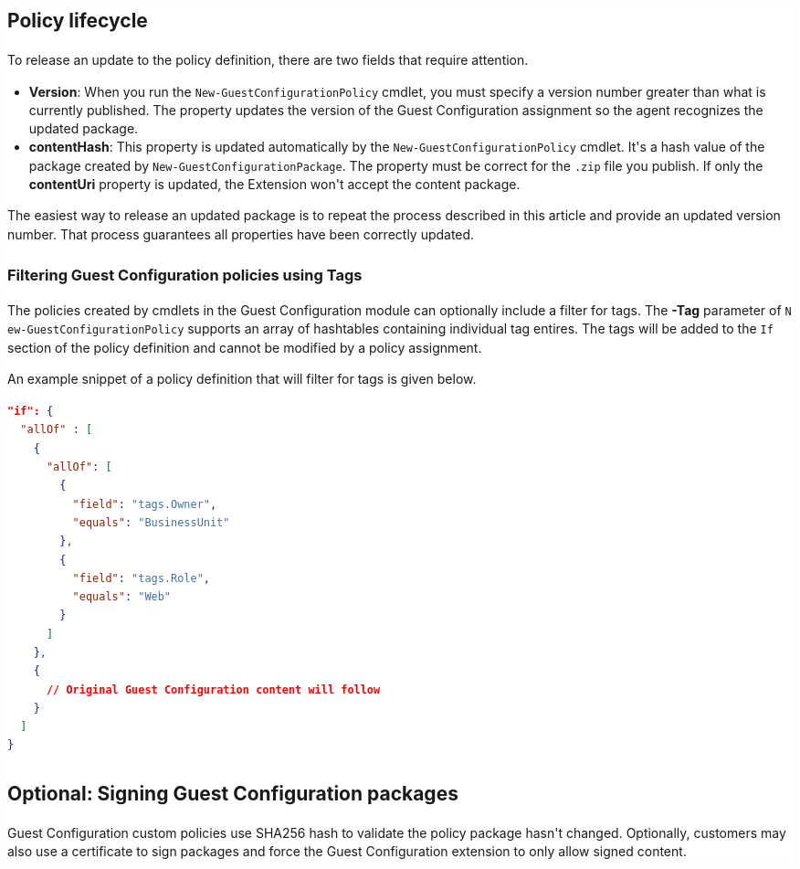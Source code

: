 ## Policy lifecycle

To release an update to the policy definition, there are two fields that require attention.

- **Version**: When you run the `New-GuestConfigurationPolicy` cmdlet, you must specify a version
  number greater than what is currently published. The property updates the version of the Guest
  Configuration assignment so the agent recognizes the updated package.
- **contentHash**: This property is updated automatically by the `New-GuestConfigurationPolicy`
  cmdlet. It's a hash value of the package created by `New-GuestConfigurationPackage`. The property
  must be correct for the `.zip` file you publish. If only the **contentUri** property is updated,
  the Extension won't accept the content package.

The easiest way to release an updated package is to repeat the process described in this article and
provide an updated version number. That process guarantees all properties have been correctly
updated.


### Filtering Guest Configuration policies using Tags

The policies created by cmdlets in the Guest Configuration module can optionally include a filter
for tags. The **-Tag** parameter of `New-GuestConfigurationPolicy` supports an array of hashtables
containing individual tag entires. The tags will be added to the `If` section of the policy
definition and cannot be modified by a policy assignment.

An example snippet of a policy definition that will filter for tags is given below.

```json
"if": {
  "allOf" : [
    {
      "allOf": [
        {
          "field": "tags.Owner",
          "equals": "BusinessUnit"
        },
        {
          "field": "tags.Role",
          "equals": "Web"
        }
      ]
    },
    {
      // Original Guest Configuration content will follow
    }
  ]
}
```

## Optional: Signing Guest Configuration packages

Guest Configuration custom policies use SHA256 hash to validate the policy package hasn't changed.
Optionally, customers may also use a certificate to sign packages and force the Guest Configuration
extension to only allow signed content.

